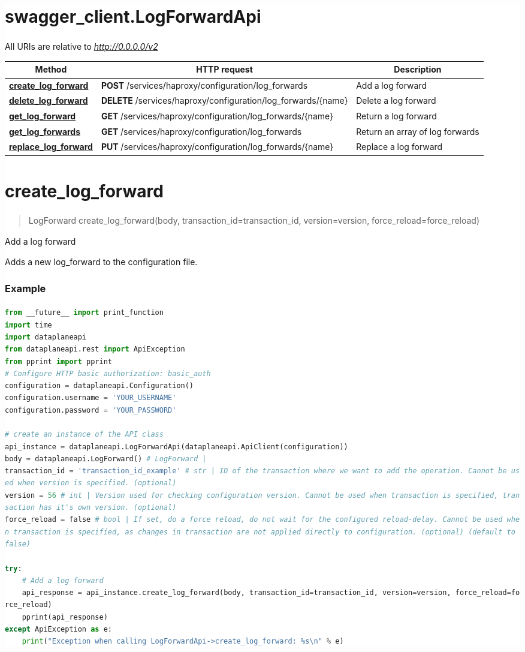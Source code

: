 # swagger_client.LogForwardApi

All URIs are relative to *http://0.0.0.0/v2*

Method | HTTP request | Description
------------- | ------------- | -------------
[**create_log_forward**](LogForwardApi.md#create_log_forward) | **POST** /services/haproxy/configuration/log_forwards | Add a log forward
[**delete_log_forward**](LogForwardApi.md#delete_log_forward) | **DELETE** /services/haproxy/configuration/log_forwards/{name} | Delete a log forward
[**get_log_forward**](LogForwardApi.md#get_log_forward) | **GET** /services/haproxy/configuration/log_forwards/{name} | Return a log forward
[**get_log_forwards**](LogForwardApi.md#get_log_forwards) | **GET** /services/haproxy/configuration/log_forwards | Return an array of log forwards
[**replace_log_forward**](LogForwardApi.md#replace_log_forward) | **PUT** /services/haproxy/configuration/log_forwards/{name} | Replace a log forward

# **create_log_forward**
> LogForward create_log_forward(body, transaction_id=transaction_id, version=version, force_reload=force_reload)

Add a log forward

Adds a new log_forward to the configuration file.

### Example

```python
from __future__ import print_function
import time
import dataplaneapi
from dataplaneapi.rest import ApiException
from pprint import pprint
# Configure HTTP basic authorization: basic_auth
configuration = dataplaneapi.Configuration()
configuration.username = 'YOUR_USERNAME'
configuration.password = 'YOUR_PASSWORD'

# create an instance of the API class
api_instance = dataplaneapi.LogForwardApi(dataplaneapi.ApiClient(configuration))
body = dataplaneapi.LogForward() # LogForward | 
transaction_id = 'transaction_id_example' # str | ID of the transaction where we want to add the operation. Cannot be used when version is specified. (optional)
version = 56 # int | Version used for checking configuration version. Cannot be used when transaction is specified, transaction has it's own version. (optional)
force_reload = false # bool | If set, do a force reload, do not wait for the configured reload-delay. Cannot be used when transaction is specified, as changes in transaction are not applied directly to configuration. (optional) (default to false)

try:
    # Add a log forward
    api_response = api_instance.create_log_forward(body, transaction_id=transaction_id, version=version, force_reload=force_reload)
    pprint(api_response)
except ApiException as e:
    print("Exception when calling LogForwardApi->create_log_forward: %s\n" % e)
```
